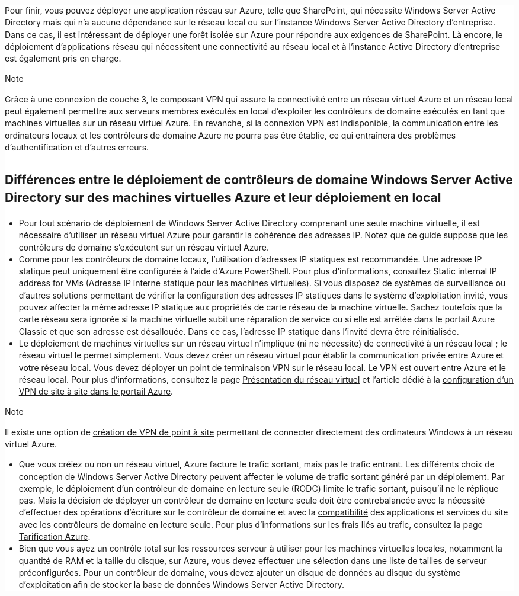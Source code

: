 Pour finir, vous pouvez déployer une application réseau sur Azure, telle que SharePoint, qui nécessite Windows Server Active Directory mais qui n’a aucune dépendance sur le réseau local ou sur l’instance Windows Server Active Directory d’entreprise. Dans ce cas, il est intéressant de déployer une forêt isolée sur Azure pour répondre aux exigences de SharePoint. Là encore, le déploiement d’applications réseau qui nécessitent une connectivité au réseau local et à l’instance Active Directory d’entreprise est également pris en charge.

> [!NOTE]
> Grâce à une connexion de couche 3, le composant VPN qui assure la connectivité entre un réseau virtuel Azure et un réseau local peut également permettre aux serveurs membres exécutés en local d’exploiter les contrôleurs de domaine exécutés en tant que machines virtuelles sur un réseau virtuel Azure. En revanche, si la connexion VPN est indisponible, la communication entre les ordinateurs locaux et les contrôleurs de domaine Azure ne pourra pas être établie, ce qui entraînera des problèmes d’authentification et d’autres erreurs.  
> 
> 

## <a name="contrasts-between-deploying-windows-server-active-directory-domain-controllers-on-azure-virtual-machines-versus-on-premises"></a>Différences entre le déploiement de contrôleurs de domaine Windows Server Active Directory sur des machines virtuelles Azure et leur déploiement en local
* Pour tout scénario de déploiement de Windows Server Active Directory comprenant une seule machine virtuelle, il est nécessaire d’utiliser un réseau virtuel Azure pour garantir la cohérence des adresses IP. Notez que ce guide suppose que les contrôleurs de domaine s’exécutent sur un réseau virtuel Azure.
* Comme pour les contrôleurs de domaine locaux, l’utilisation d’adresses IP statiques est recommandée. Une adresse IP statique peut uniquement être configurée à l’aide d’Azure PowerShell. Pour plus d’informations, consultez [Static internal IP address for VMs](http://azure.microsoft.com/blog/static-internal-ip-address-for-virtual-machines/) (Adresse IP interne statique pour les machines virtuelles). Si vous disposez de systèmes de surveillance ou d’autres solutions permettant de vérifier la configuration des adresses IP statiques dans le système d’exploitation invité, vous pouvez affecter la même adresse IP statique aux propriétés de carte réseau de la machine virtuelle. Sachez toutefois que la carte réseau sera ignorée si la machine virtuelle subit une réparation de service ou si elle est arrêtée dans le portail Azure Classic et que son adresse est désallouée. Dans ce cas, l’adresse IP statique dans l’invité devra être réinitialisée.
* Le déploiement de machines virtuelles sur un réseau virtuel n’implique (ni ne nécessite) de connectivité à un réseau local ; le réseau virtuel le permet simplement. Vous devez créer un réseau virtuel pour établir la communication privée entre Azure et votre réseau local. Vous devez déployer un point de terminaison VPN sur le réseau local. Le VPN est ouvert entre Azure et le réseau local. Pour plus d’informations, consultez la page [Présentation du réseau virtuel](../virtual-network/virtual-networks-overview.md) et l’article dédié à la [configuration d’un VPN de site à site dans le portail Azure](../vpn-gateway/vpn-gateway-site-to-site-create.md).

> [!NOTE]
> Il existe une option de [création de VPN de point à site](../vpn-gateway/vpn-gateway-point-to-site-create.md) permettant de connecter directement des ordinateurs Windows à un réseau virtuel Azure.
> 
> 

* Que vous créiez ou non un réseau virtuel, Azure facture le trafic sortant, mais pas le trafic entrant. Les différents choix de conception de Windows Server Active Directory peuvent affecter le volume de trafic sortant généré par un déploiement. Par exemple, le déploiement d’un contrôleur de domaine en lecture seule (RODC) limite le trafic sortant, puisqu’il ne le réplique pas. Mais la décision de déployer un contrôleur de domaine en lecture seule doit être contrebalancée avec la nécessité d’effectuer des opérations d’écriture sur le contrôleur de domaine et avec la [compatibilité](https://technet.microsoft.com/library/cc755190) des applications et services du site avec les contrôleurs de domaine en lecture seule. Pour plus d’informations sur les frais liés au trafic, consultez la page [Tarification Azure](http://azure.microsoft.com/pricing/).
* Bien que vous ayez un contrôle total sur les ressources serveur à utiliser pour les machines virtuelles locales, notamment la quantité de RAM et la taille du disque, sur Azure, vous devez effectuer une sélection dans une liste de tailles de serveur préconfigurées. Pour un contrôleur de domaine, vous devez ajouter un disque de données au disque du système d’exploitation afin de stocker la base de données Windows Server Active Directory.
